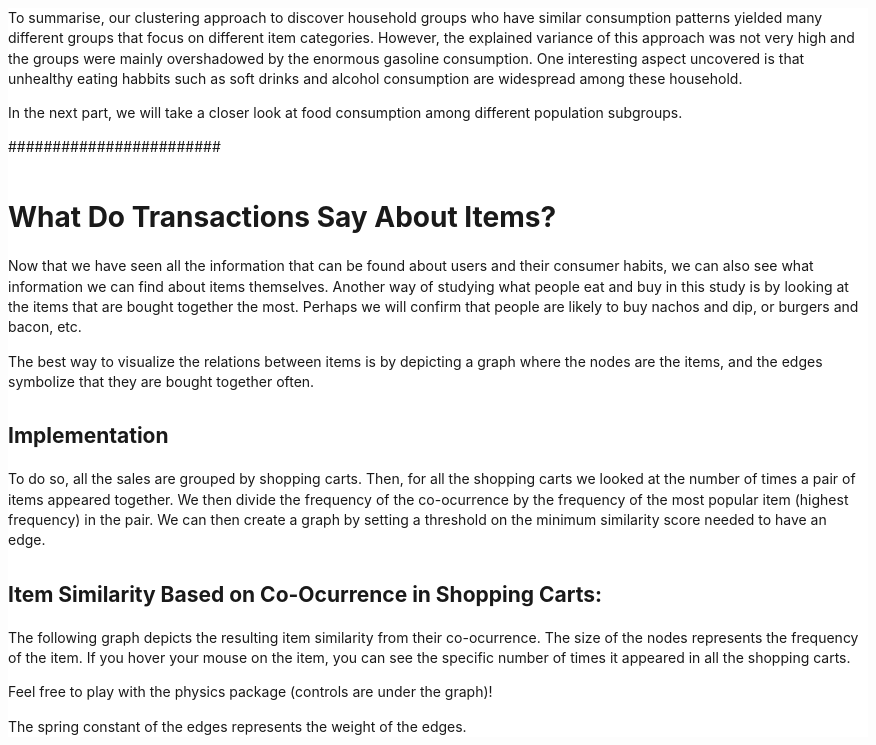 

To summarise, our clustering approach to discover household groups who have similar consumption patterns yielded many different groups that focus on different item categories. However, the explained variance of this approach was not very high and the groups were mainly overshadowed by the enormous gasoline consumption. One interesting aspect uncovered is that unhealthy eating habbits such as soft drinks and alcohol consumption are widespread among these household.  

In the next part, we will take a closer look at food consumption among different population subgroups.


















########################




# What Do Transactions Say About Items?
Now that we have seen all the information that can be found about users and their consumer habits, we can also see what information we can find about items themselves.
Another way of studying what people eat and buy in this study is by looking at the items that are bought together the most.
Perhaps we will confirm that people are likely to buy nachos and dip, or burgers and bacon, etc.

The best way to visualize the relations between items is by depicting a graph where the nodes are the items, and the edges symbolize that they are bought together often.

## Implementation
To do so, all the sales are grouped by shopping carts. Then, for all the shopping carts we looked at the number of times a pair of items appeared together.
We then divide the frequency of the co-ocurrence by the frequency of the most popular item (highest frequency) in the pair. We can then create a graph by setting a threshold on the minimum
similarity score needed to have an edge.

## Item Similarity Based on Co-Ocurrence in Shopping Carts:
The following graph depicts the resulting item similarity from their co-ocurrence. The size of the nodes represents the frequency of the item.
If you hover your mouse on the item, you can see the specific number of times it appeared in all the shopping carts.

Feel free to play with the physics package (controls are under the graph)!  

The spring constant of the edges represents the weight of the edges.

![filename](_media/graph_commodities.html ':include :type=iframe width=100% height=500px')
